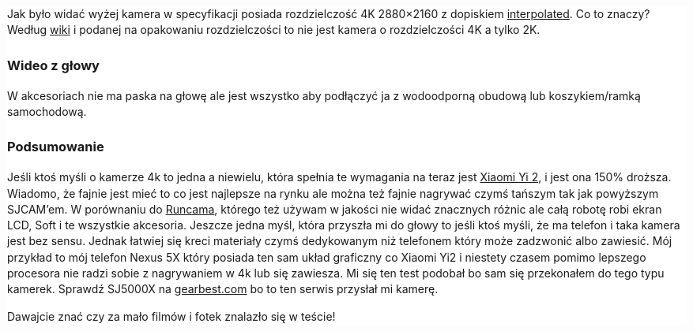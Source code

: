 Jak było widać wyżej kamera w specyfikacji posiada rozdzielczość 4K 2880&#215;2160 z dopiskiem [interpolated][49]. Co to znaczy? Według [wiki][50] i podanej na opakowaniu rozdzielczości to nie jest kamera o rozdzielczości 4K a tylko 2K.



### Wideo z głowy

W akcesoriach nie ma paska na głowę ale jest wszystko aby podłączyć ja z wodoodporną obudową lub koszykiem/ramką samochodową.





### Podsumowanie

Jeśli ktoś myśli o kamerze 4k to jedna a niewielu, która spełnia te wymagania na teraz jest [Xiaomi Yi 2][51], i jest ona 150% droższa. Wiadomo, że fajnie jest mieć to co jest najlepsze na rynku ale można też fajnie nagrywać czymś tańszym tak jak powyższym SJCAM&#8217;em. W porównaniu do [Runcama][52], którego też używam w jakości nie widać znacznych różnic ale całą robotę robi ekran LCD, Soft i te wszystkie akcesoria. Jeszcze jedna myśl, która przyszła mi do głowy to jeśli ktoś myśli, że ma telefon i taka kamera jest bez sensu. Jednak łatwiej się kreci materiały czymś dedykowanym niż telefonem który może zadzwonić albo zawiesić. Mój przykład to mój telefon Nexus 5X który posiada ten sam układ graficzny co Xiaomi Yi2 i niestety czasem pomimo lepszego procesora nie radzi sobie z nagrywaniem w 4k lub się zawiesza. Mi się ten test podobał bo sam się przekonałem do tego typu kamerek. Sprawdź SJ5000X na [gearbest.com][1] bo to ten serwis przysłał mi kamerę.

Dawajcie znać czy za mało filmów i fotek znalazło się w teście!

 [1]: http://www.gearbest.com/action-cameras/pp_243426.html?lkid=10097480
 [2]: http://techfreak.pl/wp-content/uploads/2016/09/techfreakpl_SJCAM-SJ5000X-action-cam-20.jpg
 [3]: http://techfreak.pl/wp-content/uploads/2016/09/techfreakpl_SJCAM-SJ5000X-action-cam-21.jpg
 [4]: http://techfreak.pl/wp-content/uploads/2016/09/techfreakpl_SJCAM-SJ5000X-action-cam-22.jpg
 [5]: http://techfreak.pl/wp-content/uploads/2016/09/techfreakpl_SJCAM-SJ5000X-action-cam-23.jpg
 [6]: http://techfreak.pl/wp-content/uploads/2016/09/techfreakpl_SJCAM-SJ5000X-action-cam-24.jpg
 [7]: http://techfreak.pl/wp-content/uploads/2016/09/techfreakpl_SJCAM-SJ5000X-action-cam-25.jpg
 [8]: http://techfreak.pl/wp-content/uploads/2016/09/techfreakpl_SJCAM-SJ5000X-action-cam-26.jpg
 [9]: http://techfreak.pl/wp-content/uploads/2016/09/techfreakpl_SJCAM-SJ5000X-action-cam-27.jpg
 [10]: http://techfreak.pl/wp-content/uploads/2016/09/techfreakpl_SJCAM-SJ5000X-action-cam-28.jpg
 [11]: http://techfreak.pl/wp-content/uploads/2016/09/techfreakpl_SJCAM-SJ5000X-action-cam-29.jpg
 [12]: http://techfreak.pl/wp-content/uploads/2016/09/techfreakpl_SJCAM-SJ5000X-action-cam-30.jpg
 [13]: http://techfreak.pl/wp-content/uploads/2016/09/techfreakpl_SJCAM-SJ5000X-action-cam-31.jpg
 [14]: http://techfreak.pl/wp-content/uploads/2016/09/techfreakpl_SJCAM-SJ5000X-action-cam-32.jpg
 [15]: http://techfreak.pl/wp-content/uploads/2016/09/techfreakpl_SJCAM-SJ5000X-action-cam-33.jpg
 [16]: http://techfreak.pl/wp-content/uploads/2016/09/techfreakpl_SJCAM-SJ5000X-action-cam-34.jpg
 [17]: http://techfreak.pl/wp-content/uploads/2016/09/techfreakpl_SJCAM-SJ5000X-action-cam-35.jpg
 [18]: http://techfreak.pl/wp-content/uploads/2016/09/techfreakpl_SJCAM-SJ5000X-action-cam-36.jpg
 [19]: http://techfreak.pl/wp-content/uploads/2016/09/techfreakpl_SJCAM-SJ5000X-action-cam-37.jpg
 [20]: http://techfreak.pl/wp-content/uploads/2016/09/techfreakpl_SJCAM-SJ5000X-action-cam-38.jpg
 [21]: http://techfreak.pl/wp-content/uploads/2016/09/techfreakpl_SJCAM-SJ5000X-action-cam-39.jpg
 [22]: http://techfreak.pl/wp-content/uploads/2016/09/techfreakpl_SJCAM-SJ5000X-action-cam-40.jpg
 [23]: http://techfreak.pl/wp-content/uploads/2016/09/techfreakpl_SJCAM-SJ5000X-action-cam-41.jpg
 [24]: http://techfreak.pl/wp-content/uploads/2016/09/techfreakpl_SJCAM-SJ5000X-action-cam-42.jpg
 [25]: http://techfreak.pl/wp-content/uploads/2016/09/techfreakpl_SJCAM-SJ5000X-action-cam-43.jpg
 [26]: http://techfreak.pl/wp-content/uploads/2016/09/techfreakpl_SJCAM-SJ5000X-action-cam-44.jpg
 [27]: http://techfreak.pl/moj-test-selfie-stick-blitzwolf/
 [28]: http://techfreak.pl/wp-content/uploads/2016/09/techfreakpl_SJCAM-SJ5000X-action-cam-akcesoria-20.jpg
 [29]: http://techfreak.pl/wp-content/uploads/2016/09/techfreakpl_SJCAM-SJ5000X-action-cam-akcesoria-21.jpg
 [30]: http://techfreak.pl/wp-content/uploads/2016/09/techfreakpl_SJCAM-SJ5000X-action-cam-akcesoria-22.jpg
 [31]: http://techfreak.pl/wp-content/uploads/2016/09/techfreakpl_SJCAM-SJ5000X-action-cam-menu-ustawienia-settings-21.jpg
 [32]: http://techfreak.pl/wp-content/uploads/2016/09/techfreakpl_SJCAM-SJ5000X-action-cam-menu-ustawienia-settings-20.jpg
 [33]: http://techfreak.pl/wp-content/uploads/2016/09/techfreakpl_SJCAM-SJ5000X-action-cam-menu-ustawienia-settings-23.jpg
 [34]: http://techfreak.pl/wp-content/uploads/2016/09/techfreakpl_SJCAM-SJ5000X-action-cam-menu-ustawienia-settings-22.jpg
 [35]: http://techfreak.pl/wp-content/uploads/2016/09/techfreakpl_SJCAM-SJ5000X-action-cam-menu-ustawienia-settings-24.jpg
 [36]: http://techfreak.pl/wp-content/uploads/2016/09/techfreakpl_SJCAM-SJ5000X-action-cam-menu-ustawienia-settings-25.jpg
 [37]: http://techfreak.pl/wp-content/uploads/2016/09/techfreakpl_SJCAM-SJ5000X-action-cam-menu-ustawienia-settings-26.jpg
 [38]: http://techfreak.pl/wp-content/uploads/2016/09/techfreakpl_SJCAM-SJ5000X-action-cam-menu-ustawienia-settings-27.jpg
 [39]: http://techfreak.pl/wp-content/uploads/2016/09/techfreakpl_SJCAM-SJ5000X-action-cam-menu-ustawienia-settings-28.jpg
 [40]: http://techfreak.pl/wp-content/uploads/2016/09/techfreakpl_SJCAM-SJ5000X-action-cam-menu-ustawienia-settings-29.jpg
 [41]: http://techfreak.pl/wp-content/uploads/2016/09/techfreakpl_SJCAM-SJ5000X-action-cam-menu-ustawienia-settings-30.jpg
 [42]: http://techfreak.pl/wp-content/uploads/2016/09/techfreakpl_SJCAM-SJ5000X-action-cam-akcesoria-wifi-22_1.jpg
 [43]: http://techfreak.pl/wp-content/uploads/2016/09/techfreakpl_SJCAM-SJ5000X-action-cam-akcesoria-wifi-21_1.jpg

 [44]: http://techfreak.pl/wp-content/uploads/2016/09/techfreakpl_SJCAM-SJ5000X-action-cam-akcesoria-wifi-20_1.jpg
 [45]: http://techfreak.pl/wp-content/uploads/2016/09/techfreakpl_SJCAM-SJ5000X-action-cam-akcesoria-wifi-26_1.jpg
 [46]: http://techfreak.pl/wp-content/uploads/2016/09/techfreakpl_SJCAM-SJ5000X-action-cam-akcesoria-wifi-25_1.jpg
 [47]: http://techfreak.pl/wp-content/uploads/2016/09/techfreakpl_SJCAM-SJ5000X-action-cam-akcesoria-wifi-24_1.jpg
 [48]: http://techfreak.pl/wp-content/uploads/2016/09/techfreakpl_SJCAM-SJ5000X-action-cam-akcesoria-wifi-23_1.jpg
 [49]: https://pl.wikipedia.org/wiki/Interpolacja_(grafika_komputerowa)
 [50]: https://pl.wikipedia.org/wiki/4K
 [51]: http://www.gearbest.com/action-cameras/pp_360137.html?lkid=10105741
 [52]: http://techfreak.pl/mini-kamerka-runcam-hd/